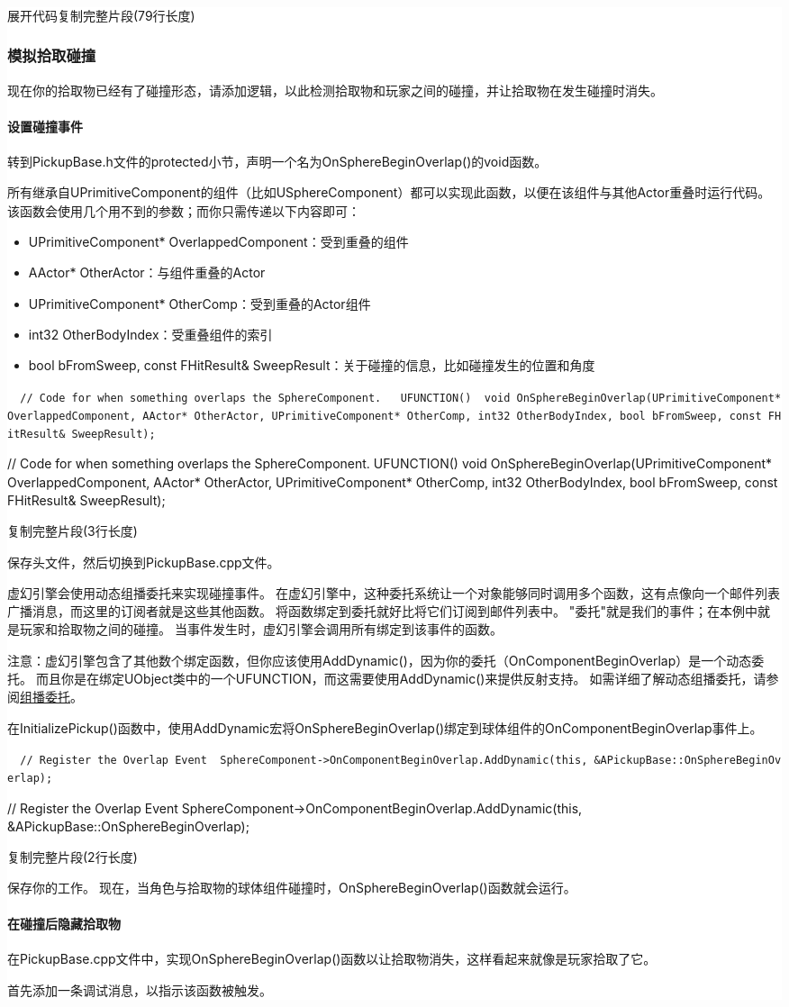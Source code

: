 展开代码复制完整片段(79行长度)

### 模拟拾取碰撞

现在你的拾取物已经有了碰撞形态，请添加逻辑，以此检测拾取物和玩家之间的碰撞，并让拾取物在发生碰撞时消失。

#### 设置碰撞事件

转到PickupBase.h文件的protected小节，声明一个名为OnSphereBeginOverlap()的void函数。

所有继承自UPrimitiveComponent的组件（比如USphereComponent）都可以实现此函数，以便在该组件与其他Actor重叠时运行代码。 该函数会使用几个用不到的参数；而你只需传递以下内容即可：

-   UPrimitiveComponent\* OverlappedComponent：受到重叠的组件
    
-   AActor\* OtherActor：与组件重叠的Actor
    
-   UPrimitiveComponent\* OtherComp：受到重叠的Actor组件
    
-   int32 OtherBodyIndex：受重叠组件的索引
    
-   bool bFromSweep, const FHitResult& SweepResult：关于碰撞的信息，比如碰撞发生的位置和角度
    

`   // Code for when something overlaps the SphereComponent.   UFUNCTION()  void OnSphereBeginOverlap(UPrimitiveComponent* OverlappedComponent, AActor* OtherActor, UPrimitiveComponent* OtherComp, int32 OtherBodyIndex, bool bFromSweep, const FHitResult& SweepResult);         `

// Code for when something overlaps the SphereComponent. UFUNCTION() void OnSphereBeginOverlap(UPrimitiveComponent\* OverlappedComponent, AActor\* OtherActor, UPrimitiveComponent\* OtherComp, int32 OtherBodyIndex, bool bFromSweep, const FHitResult& SweepResult);

复制完整片段(3行长度)

保存头文件，然后切换到PickupBase.cpp文件。

虚幻引擎会使用动态组播委托来实现碰撞事件。 在虚幻引擎中，这种委托系统让一个对象能够同时调用多个函数，这有点像向一个邮件列表广播消息，而这里的订阅者就是这些其他函数。 将函数绑定到委托就好比将它们订阅到邮件列表中。 "委托"就是我们的事件；在本例中就是玩家和拾取物之间的碰撞。 当事件发生时，虚幻引擎会调用所有绑定到该事件的函数。

注意：虚幻引擎包含了其他数个绑定函数，但你应该使用AddDynamic()，因为你的委托（OnComponentBeginOverlap）是一个动态委托。 而且你是在绑定UObject类中的一个UFUNCTION，而这需要使用AddDynamic()来提供反射支持。 如需详细了解动态组播委托，请参阅[组播委托](https://dev.epicgames.com/documentation/zh-cn/unreal-engine/multicast-delegates-in-unreal-engine)。

在InitializePickup()函数中，使用AddDynamic宏将OnSphereBeginOverlap()绑定到球体组件的OnComponentBeginOverlap事件上。

`   // Register the Overlap Event  SphereComponent->OnComponentBeginOverlap.AddDynamic(this, &APickupBase::OnSphereBeginOverlap);         `

// Register the Overlap Event SphereComponent->OnComponentBeginOverlap.AddDynamic(this, &APickupBase::OnSphereBeginOverlap);

复制完整片段(2行长度)

保存你的工作。 现在，当角色与拾取物的球体组件碰撞时，OnSphereBeginOverlap()函数就会运行。

#### 在碰撞后隐藏拾取物

在PickupBase.cpp文件中，实现OnSphereBeginOverlap()函数以让拾取物消失，这样看起来就像是玩家拾取了它。

首先添加一条调试消息，以指示该函数被触发。
